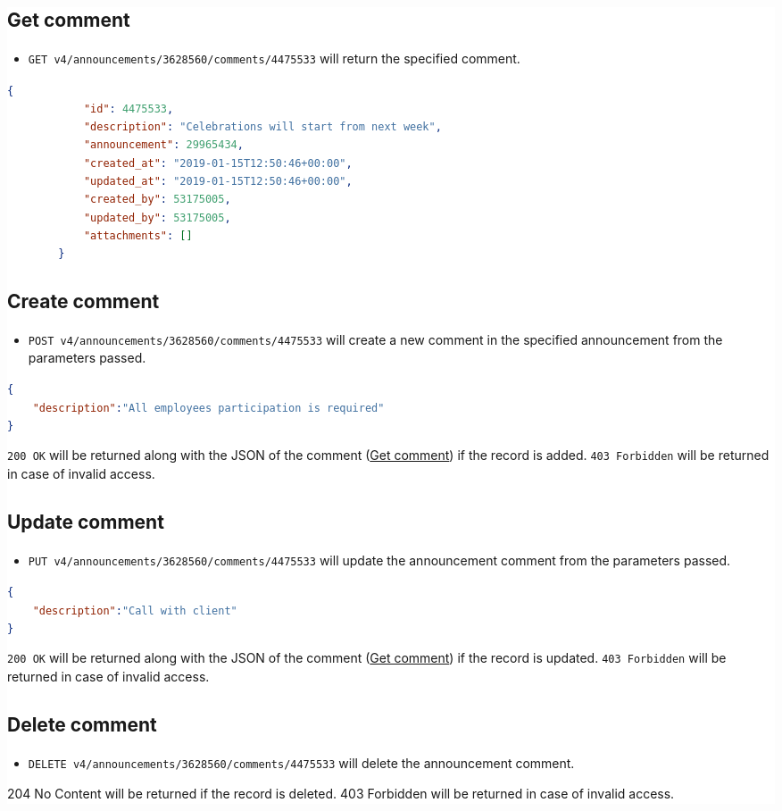 
Get comment
----------------

* `GET v4/announcements/3628560/comments/4475533` will return the specified comment.

```json
{
            "id": 4475533,
            "description": "Celebrations will start from next week",
            "announcement": 29965434,
            "created_at": "2019-01-15T12:50:46+00:00",
            "updated_at": "2019-01-15T12:50:46+00:00",
            "created_by": 53175005,
            "updated_by": 53175005,
            "attachments": []
        }
```

Create comment
----------------

* `POST v4/announcements/3628560/comments/4475533` will create a new comment in the specified announcement from the parameters passed.

```json
{
	"description":"All employees participation is required"
}
```

`200 OK` will be returned along with the JSON of the comment ([Get comment](#get-comment)) if the record is added. `403 Forbidden` will be returned in case of invalid access.

Update comment
----------------

* `PUT v4/announcements/3628560/comments/4475533` will update the announcement comment from the parameters passed.

```json
{
	"description":"Call with client"
}
```

`200 OK` will be returned along with the JSON of the comment ([Get comment](#get-comment)) if the record is updated. `403 Forbidden` will be returned in case of invalid access.


Delete comment
----------------

* `DELETE v4/announcements/3628560/comments/4475533` will delete the announcement comment.

204 No Content will be returned if the record is deleted. 403 Forbidden will be returned in case of invalid access.


